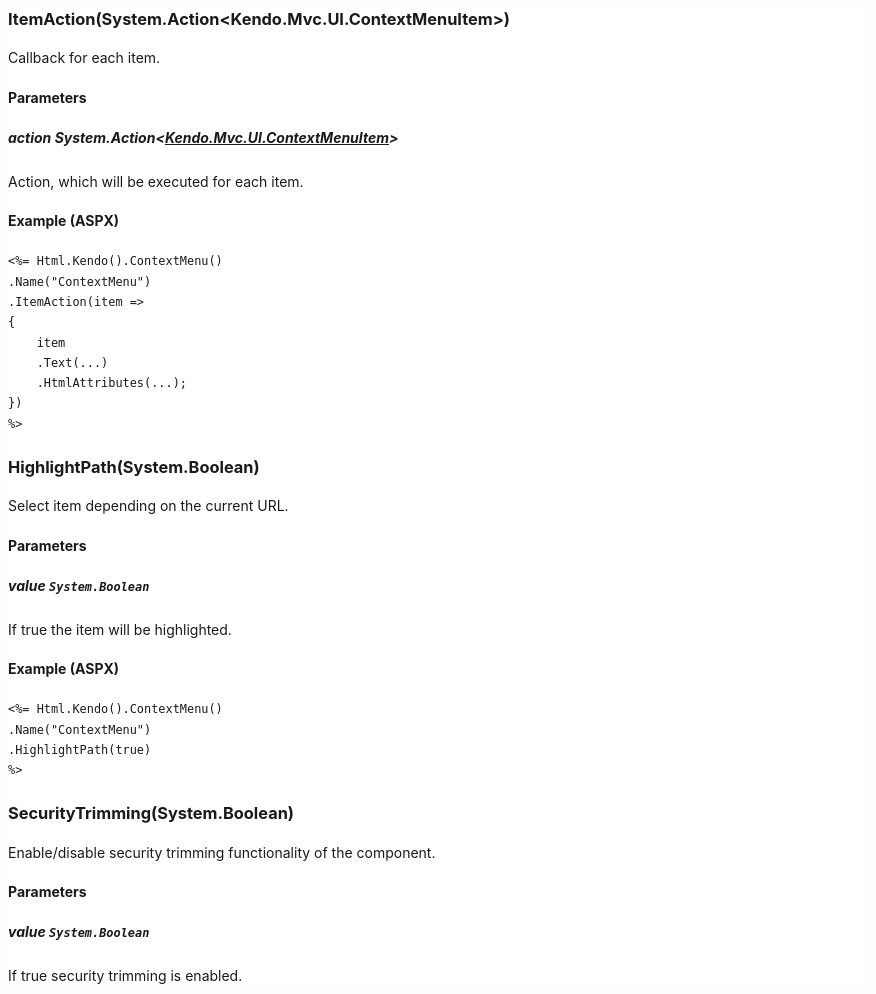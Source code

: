 
### ItemAction(System.Action\<Kendo.Mvc.UI.ContextMenuItem\>)
Callback for each item.


#### Parameters

##### action System.Action<[Kendo.Mvc.UI.ContextMenuItem](/api/aspnet-mvc/Kendo.Mvc.UI/ContextMenuItem)>
Action, which will be executed for each item.




#### Example (ASPX)
    <%= Html.Kendo().ContextMenu()
    .Name("ContextMenu")
    .ItemAction(item =>
    {
        item
        .Text(...)
        .HtmlAttributes(...);
    })
    %>


### HighlightPath(System.Boolean)
Select item depending on the current URL.


#### Parameters

##### value `System.Boolean`
If true the item will be highlighted.




#### Example (ASPX)
    <%= Html.Kendo().ContextMenu()
    .Name("ContextMenu")
    .HighlightPath(true)
    %>


### SecurityTrimming(System.Boolean)
Enable/disable security trimming functionality of the component.


#### Parameters

##### value `System.Boolean`
If true security trimming is enabled.


